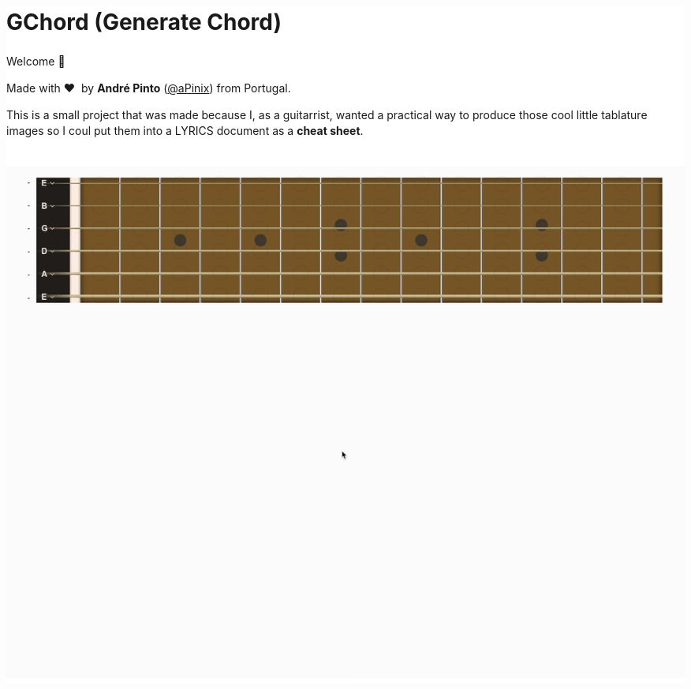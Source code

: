 # GChord (Generate Chord)

Welcome 👋

Made with ❤️&nbsp;&nbsp;by **André Pinto** ([@aPinix](https://twitter.com/aPinix)) from Portugal.

This is a small project that was made because I, as a guitarrist, wanted a practical way to produce those cool little tablature images so I coul put them into a LYRICS document as a **cheat sheet**.

<br>

<img src="src/assets/gif/gchord.gif" alt="GChord" style="width: 100%; height: auto;">

<br>
